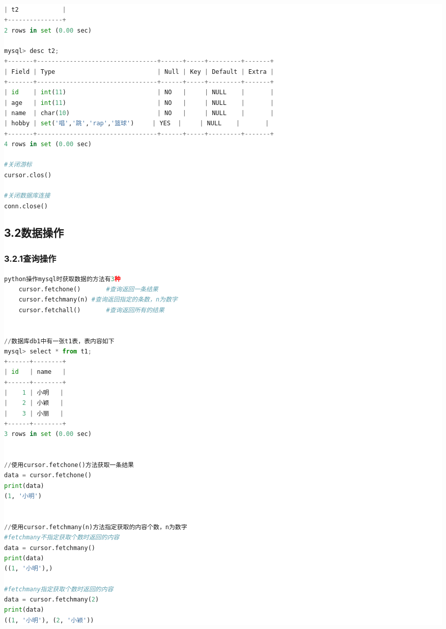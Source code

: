 ```python
| t2            |
+---------------+
2 rows in set (0.00 sec)

mysql> desc t2;
+-------+---------------------------------+------+-----+---------+-------+
| Field | Type                            | Null | Key | Default | Extra |
+-------+---------------------------------+------+-----+---------+-------+
| id    | int(11)                         | NO   |     | NULL    |       |
| age   | int(11)                         | NO   |     | NULL    |       |
| name  | char(10)                        | NO   |     | NULL    |       |
| hobby | set('唱','跳','rap','篮球')     | YES  |     | NULL    |       |
+-------+---------------------------------+------+-----+---------+-------+
4 rows in set (0.00 sec)

#关闭游标
cursor.clos()
  
#关闭数据库连接
conn.close()
```



## 3.2数据操作

### 3.2.1查询操作

```python
python操作mysql时获取数据的方法有3种
	cursor.fetchone()		#查询返回一条结果
	cursor.fetchmany(n)	#查询返回指定的条数，n为数字
	cursor.fetchall()		#查询返回所有的结果
  

//数据库db1中有一张t1表，表内容如下
mysql> select * from t1;
+------+--------+
| id   | name   |
+------+--------+
|    1 | 小明   |
|    2 | 小颖   |
|    3 | 小丽   |
+------+--------+
3 rows in set (0.00 sec)


//使用cursor.fetchone()方法获取一条结果
data = cursor.fetchone()
print(data)
(1, '小明')


//使用cursor.fetchmany(n)方法指定获取的内容个数，n为数字
#fetchmany不指定获取个数时返回的内容
data = cursor.fetchmany()
print(data)
((1, '小明'),)

#fetchmany指定获取个数时返回的内容
data = cursor.fetchmany(2)
print(data)
((1, '小明'), (2, '小颖'))

```